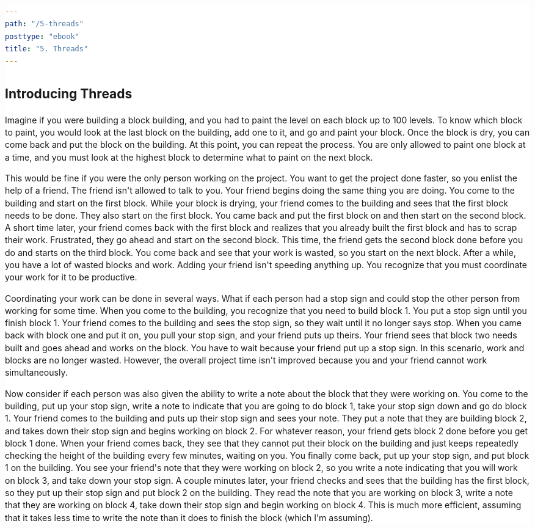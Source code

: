 ```yaml
---
path: "/5-threads"
posttype: "ebook"
title: "5. Threads"
---
```


## Introducing Threads

Imagine if you were building a block building, and you had to paint the level on each block up to 100 levels.  To know which block to paint, you would look at the last block on the building, add one to it, and go and paint your block.  Once the block is dry, you can come back and put the block on the building.  At this point, you can repeat the process.  You are only allowed to paint one block at a time, and you must look at the highest block to determine what to paint on the next block.  

This would be fine if you were the only person working on the project.  You want to get the project done faster, so you enlist the help of a friend.  The friend isn't allowed to talk to you.  Your friend begins doing the same thing you are doing.  You come to the building and start on the first block. While your block is drying, your friend comes to the building and sees that the first block needs to be done. They also start on the first block.  You came back and put the first block on and then start on the second block.  A short time later, your friend comes back with the first block and realizes that you already built the first block and has to scrap their work.  Frustrated, they go ahead and start on the second block.  This time, the friend gets the second block done before you do and starts on the third block.  You come back and see that your work is wasted, so you start on the next block.  After a while, you have a lot of wasted blocks and work.  Adding your friend isn't speeding anything up.  You recognize that you must coordinate your work for it to be productive.

Coordinating your work can be done in several ways.  What if each person had a stop sign and could stop the other person from working for some time.  When you come to the building, you recognize that you need to build block 1.  You put a stop sign until you finish block 1.  Your friend comes to the building and sees the stop sign, so they wait until it no longer says stop.  When you came back with block one and put it on, you pull your stop sign, and your friend puts up theirs.  Your friend sees that block two needs built and goes ahead and works on the block.  You have to wait because your friend put up a stop sign.  In this scenario, work and blocks are no longer wasted.  However, the overall project time isn't improved because you and your friend cannot work simultaneously.  

Now consider if each person was also given the ability to write a note about the block that they were working on.  You come to the building, put up your stop sign, write a note to indicate that you are going to do block 1, take your stop sign down and go do block 1.  Your friend comes to the building and puts up their stop sign and sees your note.  They put a note that they are building block 2, and takes down their stop sign and begins working on block 2.  For whatever reason, your friend gets block 2 done before you get block 1 done.  When your friend comes back, they see that they cannot put their block on the building and just keeps repeatedly checking the height of the building every few minutes, waiting on you.  You finally come back, put up your stop sign, and put block 1 on the building.  You see your friend's note that they were working on block 2, so you write a note indicating that you will work on block 3, and take down your stop sign.  A couple minutes later, your friend checks and sees that the building has the first block, so they put up their stop sign and put block 2 on the building. They read the note that you are working on block 3, write a note that they are working on block 4, take down their stop sign and begin working on block 4.  This is much more efficient, assuming that it takes less time to write the note than it does to finish the block (which I'm assuming).
